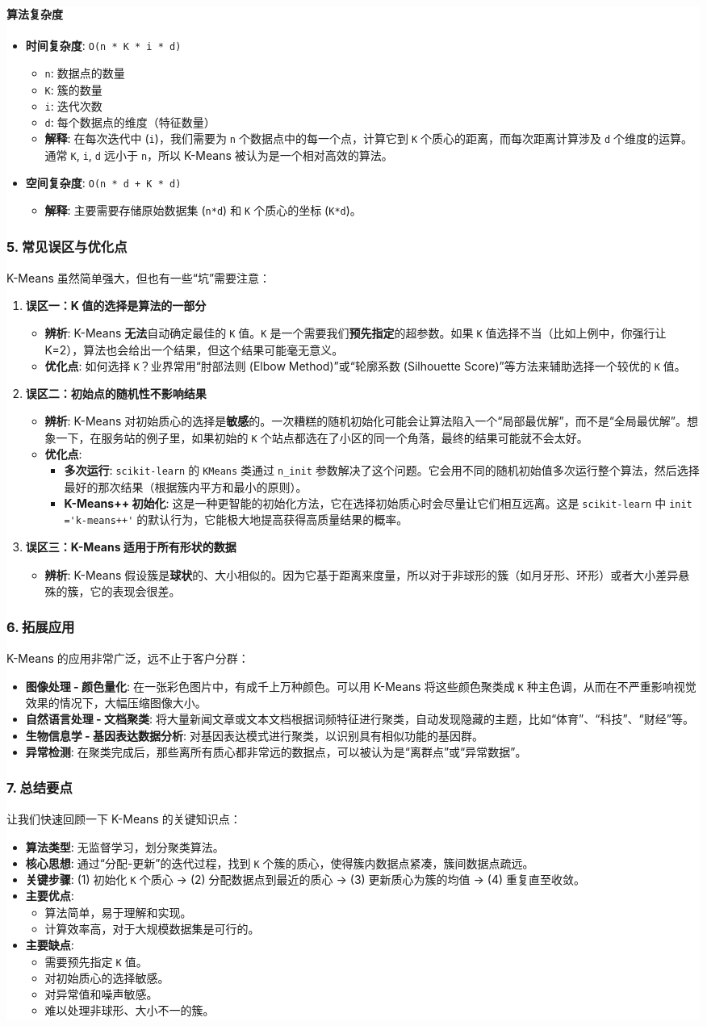 #### 算法复杂度

*   **时间复杂度**: `O(n * K * i * d)`
    *   `n`: 数据点的数量
    *   `K`: 簇的数量
    *   `i`: 迭代次数
    *   `d`: 每个数据点的维度（特征数量）
    *   **解释**: 在每次迭代中 (`i`)，我们需要为 `n` 个数据点中的每一个点，计算它到 `K` 个质心的距离，而每次距离计算涉及 `d` 个维度的运算。通常 `K`, `i`, `d` 远小于 `n`，所以 K-Means 被认为是一个相对高效的算法。

*   **空间复杂度**: `O(n * d + K * d)`
    *   **解释**: 主要需要存储原始数据集 (`n*d`) 和 `K` 个质心的坐标 (`K*d`)。

### 5. 常见误区与优化点

K-Means 虽然简单强大，但也有一些“坑”需要注意：

1.  **误区一：K 值的选择是算法的一部分**
    *   **辨析**: K-Means **无法**自动确定最佳的 `K` 值。`K` 是一个需要我们**预先指定**的超参数。如果 `K` 值选择不当（比如上例中，你强行让 K=2），算法也会给出一个结果，但这个结果可能毫无意义。
    *   **优化点**: 如何选择 `K`？业界常用“肘部法则 (Elbow Method)”或“轮廓系数 (Silhouette Score)”等方法来辅助选择一个较优的 `K` 值。

2.  **误区二：初始点的随机性不影响结果**
    *   **辨析**: K-Means 对初始质心的选择是**敏感**的。一次糟糕的随机初始化可能会让算法陷入一个“局部最优解”，而不是“全局最优解”。想象一下，在服务站的例子里，如果初始的 `K` 个站点都选在了小区的同一个角落，最终的结果可能就不会太好。
    *   **优化点**: 
        *   **多次运行**: `scikit-learn` 的 `KMeans` 类通过 `n_init` 参数解决了这个问题。它会用不同的随机初始值多次运行整个算法，然后选择最好的那次结果（根据簇内平方和最小的原则）。
        *   **K-Means++ 初始化**: 这是一种更智能的初始化方法，它在选择初始质心时会尽量让它们相互远离。这是 `scikit-learn` 中 `init='k-means++'` 的默认行为，它能极大地提高获得高质量结果的概率。

3.  **误区三：K-Means 适用于所有形状的数据**
    *   **辨析**: K-Means 假设簇是**球状**的、大小相似的。因为它基于距离来度量，所以对于非球形的簇（如月牙形、环形）或者大小差异悬殊的簇，它的表现会很差。

### 6. 拓展应用

K-Means 的应用非常广泛，远不止于客户分群：

*   **图像处理 - 颜色量化**: 在一张彩色图片中，有成千上万种颜色。可以用 K-Means 将这些颜色聚类成 `K` 种主色调，从而在不严重影响视觉效果的情况下，大幅压缩图像大小。
*   **自然语言处理 - 文档聚类**: 将大量新闻文章或文本文档根据词频特征进行聚类，自动发现隐藏的主题，比如“体育”、“科技”、“财经”等。
*   **生物信息学 - 基因表达数据分析**: 对基因表达模式进行聚类，以识别具有相似功能的基因群。
*   **异常检测**: 在聚类完成后，那些离所有质心都非常远的数据点，可以被认为是“离群点”或“异常数据”。

### 7. 总结要点

让我们快速回顾一下 K-Means 的关键知识点：

*   **算法类型**: 无监督学习，划分聚类算法。
*   **核心思想**: 通过“分配-更新”的迭代过程，找到 `K` 个簇的质心，使得簇内数据点紧凑，簇间数据点疏远。
*   **关键步骤**: (1) 初始化 `K` 个质心 -> (2) 分配数据点到最近的质心 -> (3) 更新质心为簇的均值 -> (4) 重复直至收敛。
*   **主要优点**: 
    *   算法简单，易于理解和实现。
    *   计算效率高，对于大规模数据集是可行的。
*   **主要缺点**: 
    *   需要预先指定 `K` 值。
    *   对初始质心的选择敏感。
    *   对异常值和噪声敏感。
    *   难以处理非球形、大小不一的簇。
